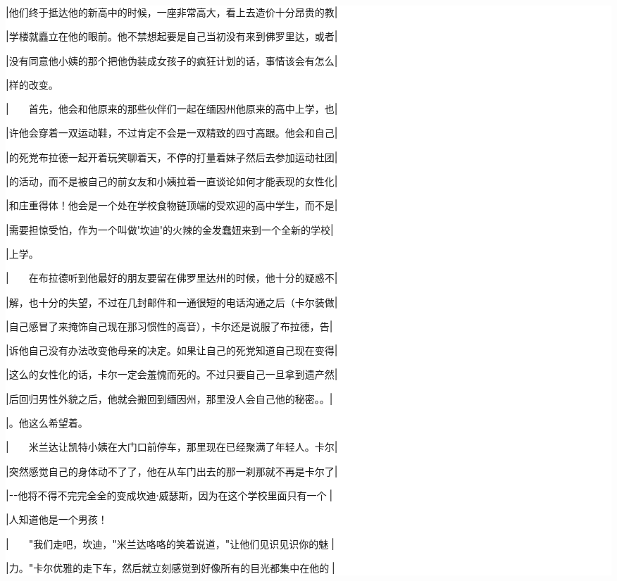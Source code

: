 |他们终于抵达他的新高中的时候，一座非常高大，看上去造价十分昂贵的教|

|学楼就矗立在他的眼前。他不禁想起要是自己当初没有来到佛罗里达，或者|

|没有同意他小姨的那个把他伪装成女孩子的疯狂计划的话，事情该会有怎么|

|样的改变。

|　　首先，他会和他原来的那些伙伴们一起在缅因州他原来的高中上学，也|

|许他会穿着一双运动鞋，不过肯定不会是一双精致的四寸高跟。他会和自己|

|的死党布拉德一起开着玩笑聊着天，不停的打量着妹子然后去参加运动社团|

|的活动，而不是被自己的前女友和小姨拉着一直谈论如何才能表现的女性化|

|和庄重得体！他会是一个处在学校食物链顶端的受欢迎的高中学生，而不是|

|需要担惊受怕，作为一个叫做'坎迪'的火辣的金发蠢妞来到一个全新的学校|

|上学。

|　　在布拉德听到他最好的朋友要留在佛罗里达州的时候，他十分的疑惑不|

|解，也十分的失望，不过在几封邮件和一通很短的电话沟通之后（卡尔装做|

|自己感冒了来掩饰自己现在那习惯性的高音），卡尔还是说服了布拉德，告|

|诉他自己没有办法改变他母亲的决定。如果让自己的死党知道自己现在变得|

|这么的女性化的话，卡尔一定会羞愧而死的。不过只要自己一旦拿到遗产然|

|后回归男性外貌之后，他就会搬回到缅因州，那里没人会自己他的秘密。。|

|。他这么希望着。

|　　米兰达让凯特小姨在大门口前停车，那里现在已经聚满了年轻人。卡尔|

|突然感觉自己的身体动不了了，他在从车门出去的那一刹那就不再是卡尔了|

|--他将不得不完完全全的变成坎迪·威瑟斯，因为在这个学校里面只有一个 |

|人知道他是一个男孩！

|　　"我们走吧，坎迪，"米兰达咯咯的笑着说道，"让他们见识见识你的魅 |

|力。"卡尔优雅的走下车，然后就立刻感觉到好像所有的目光都集中在他的 |
